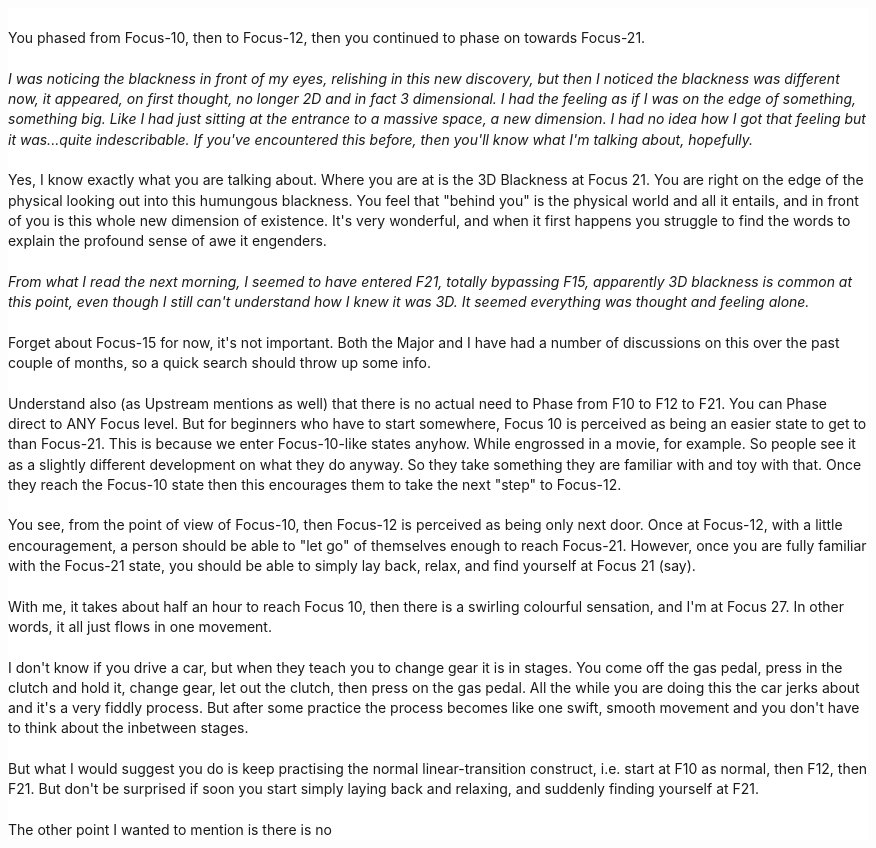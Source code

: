 <br>
You phased from Focus-10, then to Focus-12, then you continued to phase on towards Focus-21.
<br>
<br>
<i>
 I was noticing the blackness in front of my eyes, relishing in this new discovery, but then I noticed the blackness was different now, it appeared, on first thought, no longer 2D and in fact 3 dimensional. I had the feeling as if I was on the edge of something, something big. Like I had just sitting at the entrance to a massive space, a new dimension. I had no idea how I got that feeling but it was...quite indescribable. If you've encountered this before, then you'll know what I'm talking about, hopefully.
</i>
<br>
<br>
Yes, I know exactly what you are talking about. Where you are at is the 3D Blackness at Focus 21. You are right on the edge of the physical looking out into this humungous blackness. You feel that "behind you" is the physical world and all it entails, and in front of you is this whole new dimension of existence. It's very wonderful, and when it first happens you struggle to find the words to explain the profound sense of awe it engenders.
<br>
<br>
<i>
 From what I read the next morning, I seemed to have entered F21, totally bypassing F15, apparently 3D blackness is common at this point, even though I still can't understand how I knew it was 3D. It seemed everything was thought and feeling alone.
</i>
<br>
<br>
Forget about Focus-15 for now, it's not important. Both the Major and I have had a number of discussions on this over the past couple of months, so a quick search should throw up some info.
<br>
<br>
Understand also (as Upstream mentions as well) that there is no actual need to Phase from F10 to F12 to F21. You can Phase direct to ANY Focus level. But for beginners who have to start somewhere, Focus 10 is perceived as being an easier state to get to than Focus-21. This is because we enter Focus-10-like states anyhow. While engrossed in a movie, for example. So people see it as a slightly different development on what they do anyway. So they take something they are familiar with and toy with that. Once they reach the Focus-10 state then this encourages them to take the next "step" to Focus-12.
<br>
<br>
You see, from the point of view of Focus-10, then Focus-12 is perceived as being only next door. Once at Focus-12, with a little encouragement, a person should be able to "let go" of themselves enough to reach Focus-21. However, once you are fully familiar with the Focus-21 state, you should be able to simply lay back, relax, and find yourself at Focus 21 (say).
<br>
<br>
With me, it takes about half an hour to reach Focus 10, then there is a swirling colourful sensation, and I'm at Focus 27. In other words, it all just flows in one movement.
<br>
<br>
I don't know if you drive a car, but when they teach you to change gear it is in stages. You come off the gas pedal, press in the clutch and hold it, change gear, let out the clutch, then press on the gas pedal. All the while you are doing this the car jerks about and it's a very fiddly process. But after some practice the process becomes like one swift, smooth movement and you don't have to think about the inbetween stages.
<br>
<br>
But what I would suggest you do is keep practising the normal linear-transition construct, i.e. start at F10 as normal, then F12, then F21. But don't be surprised if soon you start simply laying back and relaxing, and suddenly finding yourself at F21.
<br>
<br>
The other point I wanted to mention is there is no